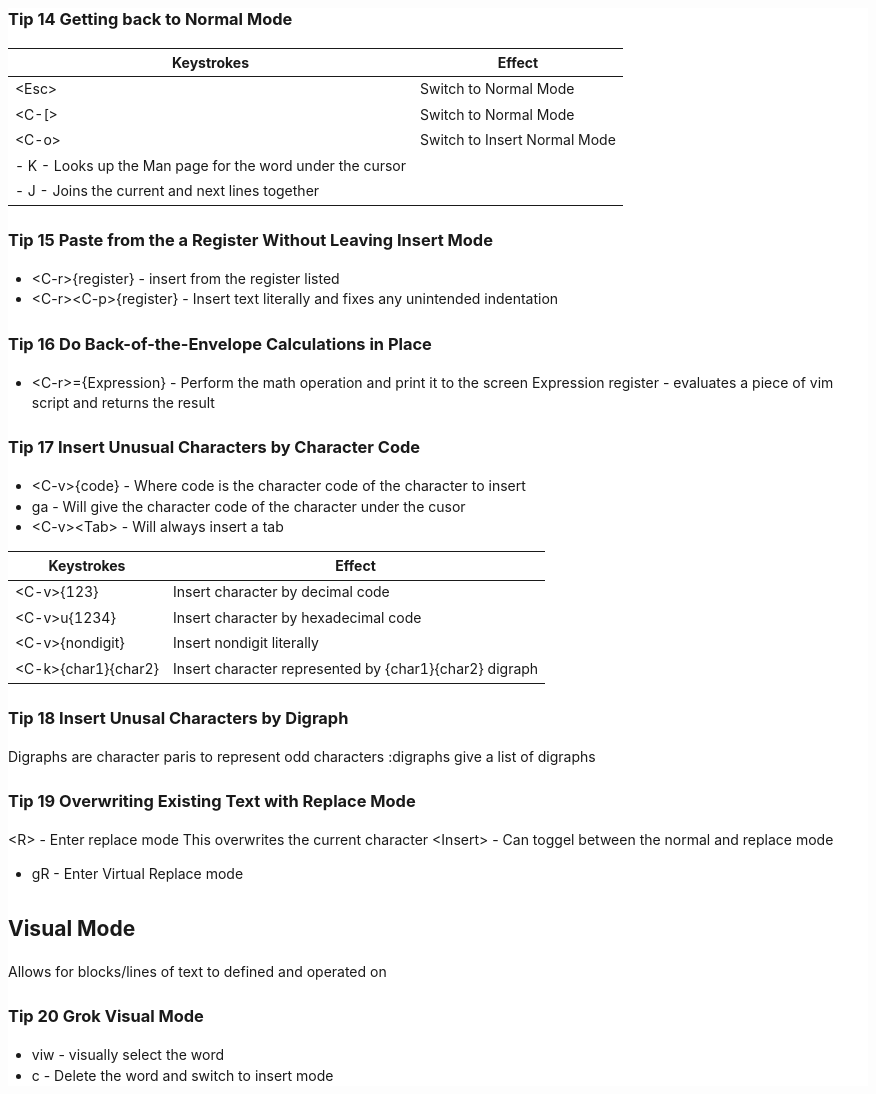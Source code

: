 ### Tip 14 Getting back to Normal Mode

|Keystrokes | Effect|
|-----------|-------|
|\<Esc\>	|	Switch to Normal Mode|
|\<C-[\>	|	Switch to Normal Mode|
|\<C-o\>  |		Switch to Insert Normal Mode|
- K - Looks up the Man page for the word under the cursor|
- J - Joins the current and next lines together|

### Tip 15 Paste from the a Register Without Leaving Insert Mode
- \<C-r\>{register} - insert from the register listed
- \<C-r\>\<C-p\>{register} - Insert text literally and fixes any unintended indentation

### Tip 16 Do Back-of-the-Envelope Calculations in Place
- \<C-r\>={Expression}<CR> - Perform the math operation and print it to the screen
Expression register - evaluates a piece of vim script and returns the result

### Tip 17 Insert Unusual Characters by Character Code
- \<C-v\>{code} - Where code is the character code of the character to insert
- ga - Will give the character code of the character under the cusor
- \<C-v\>\<Tab\> - Will always insert a tab

|Keystrokes		|	Effect|
|-------------|-------|
|\<C-v\>{123}  	|	Insert character by decimal code|
|\<C-v\>u{1234}  |      Insert character by hexadecimal code|
|\<C-v\>{nondigit}  |   Insert nondigit literally|
|\<C-k\>{char1}{char2} | Insert character represented by {char1}{char2} digraph|

### Tip 18 Insert Unusal Characters by Digraph
Digraphs are character paris to represent odd characters
:digraphs give a list of digraphs


### Tip 19 Overwriting Existing Text with Replace Mode
\<R\> - Enter replace mode
This overwrites the current character
\<Insert\> - Can toggel between the normal and replace mode
- gR - Enter Virtual Replace mode

## Visual Mode
Allows for blocks/lines of text to defined and operated on

### Tip 20 Grok Visual Mode
- viw - visually select the word
- c - Delete the word and switch to insert mode
